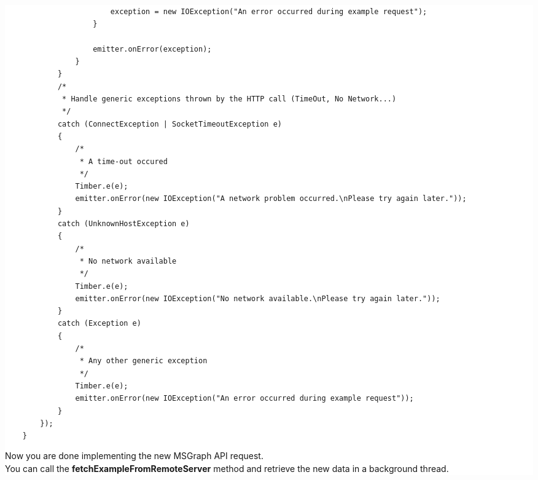 ```
						exception = new IOException("An error occurred during example request");
					}

					emitter.onError(exception);
				}
			}
			/*
			 * Handle generic exceptions thrown by the HTTP call (TimeOut, No Network...)
			 */
			catch (ConnectException | SocketTimeoutException e)
			{
				/*
				 * A time-out occured
				 */
				Timber.e(e);
				emitter.onError(new IOException("A network problem occurred.\nPlease try again later."));
			}
			catch (UnknownHostException e)
			{
				/*
				 * No network available
				 */
				Timber.e(e);
				emitter.onError(new IOException("No network available.\nPlease try again later."));
			}
			catch (Exception e)
			{
				/*
				 * Any other generic exception
				 */
				Timber.e(e);
				emitter.onError(new IOException("An error occurred during example request"));
			}
		});
	}
```

Now you are done implementing the new MSGraph API request. 
<br/>You can call the **fetchExampleFromRemoteServer** method and retrieve the new data in a background thread.